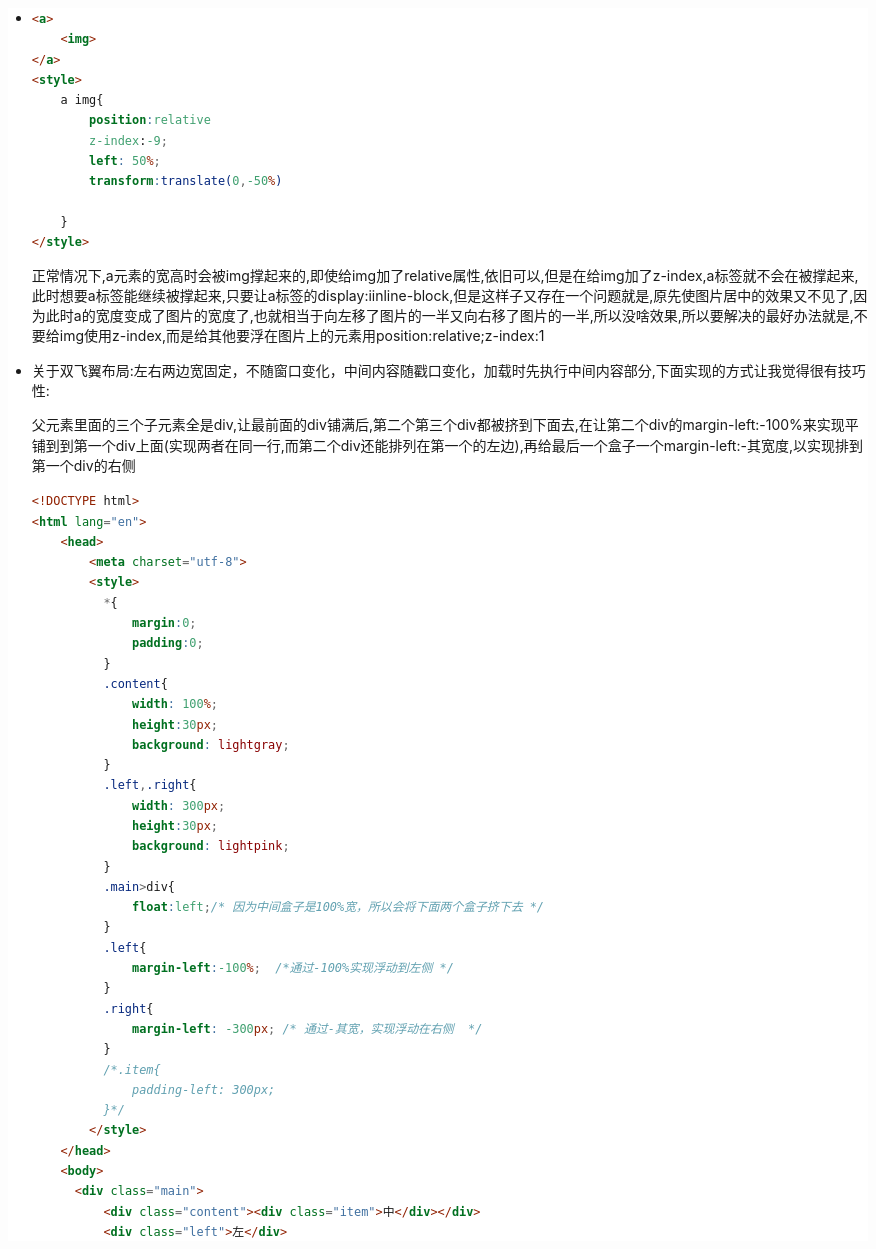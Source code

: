 - ```html
  <a>
      <img>
  </a>
  <style>
      a img{
          position:relative
          z-index:-9;
          left: 50%;
          transform:translate(0,-50%)
          
      }
  </style>
  ```

  正常情况下,a元素的宽高时会被img撑起来的,即使给img加了relative属性,依旧可以,但是在给img加了z-index,a标签就不会在被撑起来,此时想要a标签能继续被撑起来,只要让a标签的display:iinline-block,但是这样子又存在一个问题就是,原先使图片居中的效果又不见了,因为此时a的宽度变成了图片的宽度了,也就相当于向左移了图片的一半又向右移了图片的一半,所以没啥效果,所以要解决的最好办法就是,不要给img使用z-index,而是给其他要浮在图片上的元素用position:relative;z-index:1
  
  
  
- 关于双飞翼布局:左右两边宽固定，不随窗口变化，中间内容随戳口变化，加载时先执行中间内容部分,下面实现的方式让我觉得很有技巧性:

  父元素里面的三个子元素全是div,让最前面的div铺满后,第二个第三个div都被挤到下面去,在让第二个div的margin-left:-100%来实现平铺到到第一个div上面(实现两者在同一行,而第二个div还能排列在第一个的左边),再给最后一个盒子一个margin-left:-其宽度,以实现排到第一个div的右侧

  ```html
  <!DOCTYPE html>
  <html lang="en">
      <head>
          <meta charset="utf-8">
          <style>
          	*{
          		margin:0;
          		padding:0;
          	}
          	.content{
          		width: 100%;
          		height:30px;
          		background: lightgray;
          	}
          	.left,.right{
          		width: 300px;
          		height:30px;
          		background: lightpink;
          	}
          	.main>div{
          		float:left;/* 因为中间盒子是100%宽，所以会将下面两个盒子挤下去 */
          	}
          	.left{
          		margin-left:-100%;  /*通过-100%实现浮动到左侧 */
          	}
          	.right{
          		margin-left: -300px; /* 通过-其宽，实现浮动在右侧  */
          	}
          	/*.item{
          		padding-left: 300px;
          	}*/
          </style>
      </head>
      <body>
      	<div class="main">
      		<div class="content"><div class="item">中</div></div>
      		<div class="left">左</div>
  ```